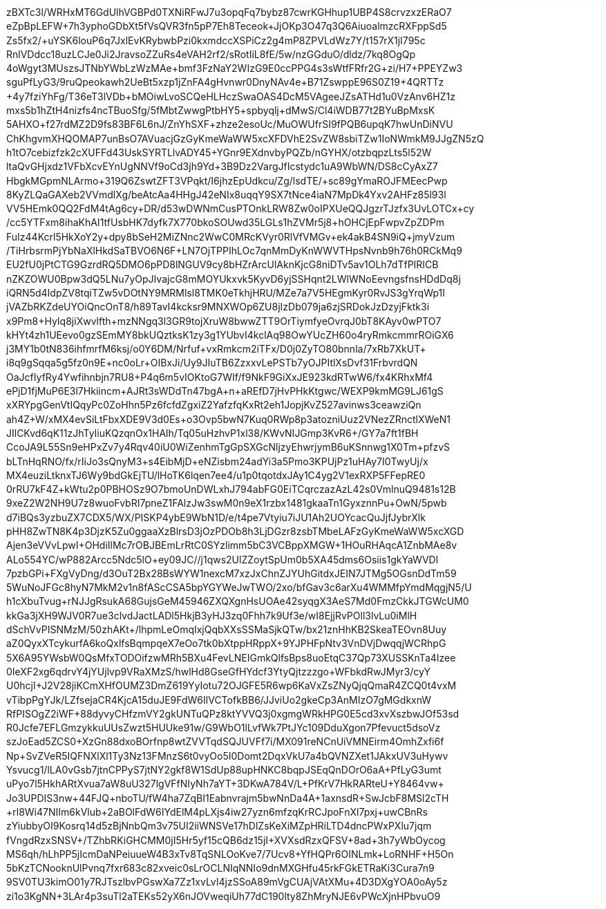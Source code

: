 zBXTc3l/WRHxMT6GdUlhVGBPd0TXNiRFwJ7u3opqFq7bybz87cwrKGHhup1UBP4S8crvzxzERaO7
eZpBpLEFW+7h3yphoGDbXt5fVsQVR3fn5pP7Eh8Teceok+JjOKp3O47q3Q6AiuoalmzcRXFppSd5
Zs5fx2/+uYSK6louP6q7JxlEvKRybwbPzi0kxmdccXSPiCz2g4mP8ZPVLdWz7Y/t157rX1jI795c
RnlVDdcc18uzLCJe0Ji2JravsoZZuRs4eVAH2rf2/sRotIiL8fE/5w/nzGGduO/dldz/7kq8OgQp
4oWgyt3MUszsJTNbYWbLzWzMAe+bmf3FzNaY2WIzG9E0ccPPG4s3sWtfFRfr2G+zi/H7+PPEYZw3
sguPfLyG3/9ruQpeokawh2UeBt5xzp1jZnFA4gHvnwr0DnyNAv4e+B71ZswppE96S0Z19+4QRTTz
+4y7fziYhFg/T36eT3lVDb+bMOiwLvoSCQeHLHczSwaOAS4DcM5VAgeeJZsATHd1u0VzAnv6HZ1z
mxs5b1hZtH4nizfs4ncTBuoSfg/5fMbtZwwgPtbHY5+spbyqlj+dMwS/Cl4iWDB77t2BYuBpMxsK
5AHXO+f27rdMZ2D9fs83BF6L6nJ/ZnYhSXF+zhze2esoUc/MuOWUfrSI9fPQB6upqK7hwUnDiNVU
ChKhgvmXHQOMAP7unBsO7AVuacjGzGyKmeWaWW5xcXFDVhE2SvZW8sbiTZw1IoNWmkM9JJgZN5zQ
h1tO7cebizfzk2cXUFFd43UskSYRTLlvADY45+YGnr9EXdnvbyPQZb/nGYHX/otzbqpzLts5l52W
ltaQvGHjxdz1VFbXcvEYnUgNNVf9oCd3jh9Yd+3B9Dz2VargJfIcstydc1uA9WbWN/DS8cCyAxZ7
HbgkMGpmNLArmo+319Q6ZswtZFT3VPqkt/I6jhzEpUdkcu/Zg/lsdTE/+sc89gYmaROJFMEecPwp
8KyZLQaGAXeb2VVmdlXg/beAtcAa4HHgJ42eNIx8uqqY9SX7tNce4iaN7MpDk4Yxv2AHFz85l93l
VV5HEmk0QQ2FdM4tAg6cy+DR/d53wDWNmCusPTOnkLRW8Zw0oIPXUeQQJgzrTJzfx3UvLOTCx+cy
/cc5YTFxm8ihaKhAI1tfUsbHK7dyfk7X770bkoSOUwd35LGLs1hZVMr5j8+hOHCjEpFwpvZpZDPm
FuIz44Kcrl5HkXoY2y+dpy8bSeH2MiZNnc2WwC0MRcKVyr0RlVfVMGv+ek4akB4SN9iQ+jmyVzum
/TiHrbsrmPjYbNaXlHkdSaTBVO6N6F+LN7OjTPPIhLOc7qnMmDyKnWWVTHpsNvnb9h76h0RCkMq9
EU2fU0jPtCTG9GzrdRQ5DMO6pPD8lNGUV9cy8bHZrArcUlAknKjcG8niDTv5av1OLh7dTfPIRICB
nZKZOWU0Bpw3dQ5LNu7yOpJIvajcG8mMOYUkxvk5KyvD6yjSSHqnt2LWlWNoEevngsfnsHDdDq8j
iQRN5d4IdpZV8tqiTZw5vDOtNY9MRMlsl8TMK0eTkhjHRU/MZe7a7V5HEgmKyr0RvJS3gYrqWp1I
jVAZbRKZdeUYOiQncOnT8/h89TavI4kcksr9MNXWOp6ZU8jIzDb079ja6zjSRDokJzDzyjFktk3i
x9Pm8+HyIq8jiXwvlfth+mzNNgq3l3GR9tojXruW8bwwZTT9OrTiymfyeOvrqJ0bT8KAyv0wPTO7
kHYt4zh1UEevo0gzSEmMY8bkUQztksK1zy3g1YUbvI4kclAq98OwYUcZH60o4ryRmkcmmrROiGX6
j3MY1b0tN836ihfmrfM6ksj/o0Y6DM/Nrfuf+vxRmkcm2iTFx/D0j0ZyTO80bnnla/7xRb7XkUT+
i8q9gSqqa5g5fz0n9E+nc0oLr+OIBxJi/Uy9JIuTB6ZzxxvLePSTb7yOJPItlXsDvf31FrbvrdQN
OaJcfIyfRy4Ywfihnbjn7RU8+P4q6m5vIOKtoG7WIf/f9NkF9GiXxJE923kdRTwW6/fx4KRhxMf4
ePjD1fjMuP6E3l7Hkiincm+AJRt3sWDdTn47bgA+n+aREfD7jHvPHkKtgwc/WEXP9kmMG9LJ61gS
xXRYpgGenVtIQqyPc0ZoHhn5Pz6fcfdZgxiZ2YafzfqKxRt2eh1JopjKvZ527avinws3ceawziQn
ah4Z+W/xMX4evSiLtFbxXDE9V3d0Es+o3Ovp5bwN7Kuq0RWp8p3atozniUuz2VNezZRnctlXWeN1
JIlCKvd6qK11zJhTyIiuKQzqnOx1HAlh/Tq05uHzhvP1xl38/KWvNIJGmp3KvR6+/GY7a7ft1fBH
CcoJA9L55Sn9eHPxZv7y4Rqv40iU0WiZenhmTgGpSXGcNljzyEhwrjymB6uKSnnwg1X0Tm+pfzvS
bLTnHqRNO/fx/rIiJo3sQnyM3+s4EibMjD+eNZisbm24adYi3a5Pmo3KPUjPz1uHAy7I0TwyUj/x
MX4euziLtknxTJ6Wy9bdGkEjTU/lHoTK6lqen7ee4/u1p0tqotdxJAy1C4yg2V1exRXP5FFepRE0
0rRU7kF4Z+kWtu2p0PBHOSz9O7bmoUnDWLxhJ794abFG0EiTCqrczazAzL42s0VmlnuQ9481s12B
9xeZ2W2NH9U7z8wuoFvbRI7pneZ1FAlzJw3swM0n9eX1rzbx1481gkaaTn1GyxznnPu+OwN/5pwb
d7iBQs3yzbuZX7CDX5/WX/PISKP4ybE9WbN1D/e/t4pe7Vtyiu7iJU1Ah2UOYcacQuJjfJybrXlk
pHH8ZwTN8K4p3DjzK5Zu0ggaaXzBlrsD3jOzPDOb8h3LjDGzr8zsbTMbeLAFzGyKmeWaWW5xcXGD
Ajen3eVVvLpwI+OHdiIlMc7rOBJBEmLrRtC0SYzlimm5bC3VCBppXMGW+1HOuRHAqcA1ZnbMAe8v
ALo554YC/wP882Arcc5Ndc5lO+ey09JC//j1qws2UlZZoytSpUm0b5XA45dms6Osiis1gkYaWVDl
7pzbGPi+FXgVyDng/d3OuT2Bx28BsWYW1nexcM7xzJxChnZJYUhGitdxJEIN7JTMg5OGsnDdTm59
5WuNoJFGc8hyN7MkM2v1n8fAScCSA5bpYGYWeJwTWO/2xo/bfGav3c6arXu4WMMfpYmdMqgjN5/U
h1cXbuTvug+rNJJgRsukA68GujsGeM45946ZXQXgnHsUOAe42syqgX3AeS7Md0FmzCkkJTGWcUM0
kkGa3jXH9WJV0R7ue3clvdJactLADl5HkjB3yHJ3zq0Fhh7k9Uf3e/wI8EjjRvPOll3lvLu0iMlH
dSchVvPISNMzM/50zhAKt+/lhpmLeOmqIxjQqbXXsSSMaSjkQTw/bx21znHhKB2SkeaTEOvn8Uuy
aZ0QyxXTcykurfA6koQxlfsBqmpqeX7eOo7tk0bXtppHRppX+9YJPHFpNtv3VnDVjDwqqjWCRhpG
5X6A95YWsbW0QsMfxTODOifzwMRh5BXu4FevLNEIGmkQlfsBps8uoEtqC37Qp73XUSSKnTa4Izee
0IeXF2xg6qdrvY4jYUjlvp9VRaXMzS/hwlHd8GseGfHYdcf3YtyQjtzzzgo+WFbkdRwJMyr3/cyY
U0hcjI+J2V28jiKCmXHfOUMZ3DmZ619YyIotu72OJGFE5R6wp6KaVxZsZNyQjqQmaR4ZCQ0t4vxM
vTibpPgYJk/LZfsejaCR4KjcA15duJE9FdW6IlVCTofkBB6/JJviUo2gkeCp3AnMIzO7gMGdkxnW
RfPISOgZ2iWF+88dyvyCHfzmVY2gkUNTuQPz8ktYVVQ3j0xgmgWRkHPG0E5cd3xvXszbwJOf53sd
R0Jcfe7EFLGmzykkuUUsZwzt5HUUke91w/G9WbO1lLvfWk7PtJYc109DduXgon7Pfevuct5dsoVz
szJoEad5ZCS0+XzGn88dxoBOrfnp8wtZVVTqdSQJUVFf7i/MX091reNCnUiVMNEirm4OmhZxfi6f
Np+SvZVeR5IQFNXlXl1Ty3Nz13FMnzS6t0vyOo5I0Domt2DqxVkU7a4bQVNZXet1JAkxUV3uHywv
Ysvucg1/lLA0vGsb7jtnCPPyS7jtNY2gkf8W1SdUp88upHNKC8bqpJSEqQnDOrO6aA+PfLyG3umt
uPyo7l5HkhARtXvua7aW8uU327lgVFfNIyNh7aYT+3DKwA784V/L+PfKrV7HkRARteU+Y8464vw+
Jo3UPDIS3nw+44FJQ+nboTU/fW4ha7ZqBI1Eabnvrajm5bwNnDa4A+1axnsdR+SwJcbF8MSl2cTH
+rl8Wi47NIIm6kVlub+2aBOlFdW6IYdElM4pLXjs4iw27yzn6mfzqKrRCJpoFnXl7pxj+uwCBnRs
zYiubbyOI9Kosrq14d5zBjNnbQm3v75UI2iiWNSVe17hDlZsKeXiMZpHRiLTD4dncPWxPXlu7jqm
fVngdRzxSNSV+/TZhbRKiGHCMM0jI5Hr5yf15cQB6dz15jI+XVXsdRzxQFSV+8ad+3h7yWbOycog
MS6qh/hLhPP5jIcmDaNPeiuueW4B3xTv8TqSNLOoKve7/7Ucv8+YfHQPr6OINLmk+LoRNHF+H5On
5bKzTCNooknUlPvnq7fxr683c82xveic0sLrOCLNIqNNIo9dnMXGHfu45rkFGkETRaKi3Cura7n9
9SV0TU3kimO01y7RJTszlbvPGswXa7Zz1xvLvI4jzSSoA89mVgCUAjVAtXMu+4D3DXgYOA0oAy5z
zi1o3KgNN+3LAr4p3suTl2aTEKs52yX6nJOVweqiUh77dC190lty8ZhMryNJE6vPWcXjnHPbvuO9